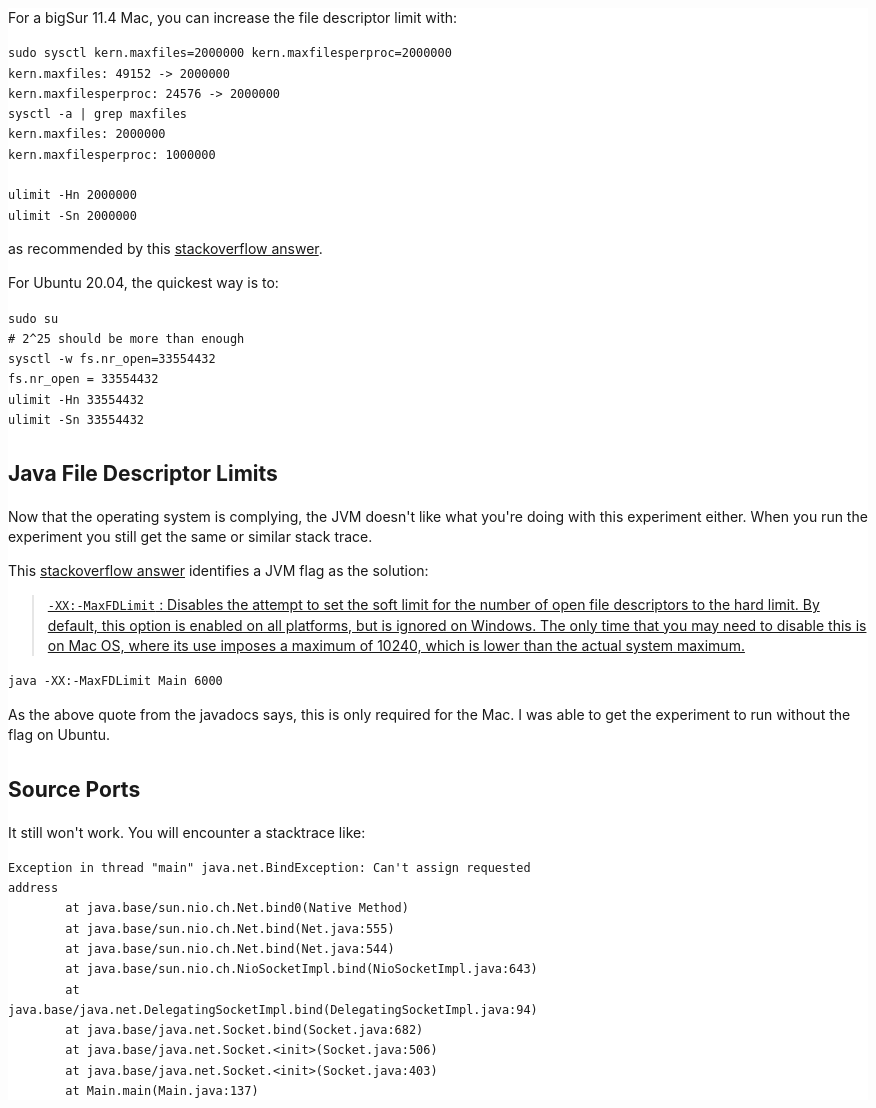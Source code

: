 For a bigSur 11.4 Mac, you can increase the file descriptor limit with:
```
sudo sysctl kern.maxfiles=2000000 kern.maxfilesperproc=2000000
kern.maxfiles: 49152 -> 2000000
kern.maxfilesperproc: 24576 -> 2000000
sysctl -a | grep maxfiles
kern.maxfiles: 2000000
kern.maxfilesperproc: 1000000

ulimit -Hn 2000000
ulimit -Sn 2000000
```
as recommended by this [stackoverflow answer](https://superuser.com/a/1644788).

For Ubuntu 20.04, the quickest way is to:
```
sudo su
# 2^25 should be more than enough
sysctl -w fs.nr_open=33554432
fs.nr_open = 33554432
ulimit -Hn 33554432
ulimit -Sn 33554432
```


## Java File Descriptor Limits

Now that the operating system is complying,
the JVM doesn't like what you're doing with this experiment either.
When you run the experiment you still get the same or similar stack trace.

This [stackoverflow answer]( https://superuser.com/a/1398360) identifies a JVM flag as the solution:

> [`-XX:-MaxFDLimit` :     Disables the attempt to set the soft limit for the
> number of open file descriptors to the hard limit. By default, this option is
> enabled on all platforms, but is ignored on Windows. The only time that you
> may need to disable this is on Mac OS, where its use imposes a maximum of
> 10240, which is lower than the actual system maximum.](https://docs.oracle.com/en/java/javase/16/docs/specs/man/java.html)

```
java -XX:-MaxFDLimit Main 6000
```
As the above quote from the javadocs says, this is only required for the Mac.
I was able to get the experiment to run without the flag on Ubuntu.

## Source Ports

It still won't work.
You will encounter a stacktrace like:
```
Exception in thread "main" java.net.BindException: Can't assign requested
address
        at java.base/sun.nio.ch.Net.bind0(Native Method)
        at java.base/sun.nio.ch.Net.bind(Net.java:555)
        at java.base/sun.nio.ch.Net.bind(Net.java:544)
        at java.base/sun.nio.ch.NioSocketImpl.bind(NioSocketImpl.java:643)
        at
java.base/java.net.DelegatingSocketImpl.bind(DelegatingSocketImpl.java:94)
        at java.base/java.net.Socket.bind(Socket.java:682)
        at java.base/java.net.Socket.<init>(Socket.java:506)
        at java.base/java.net.Socket.<init>(Socket.java:403)
        at Main.main(Main.java:137)
```
